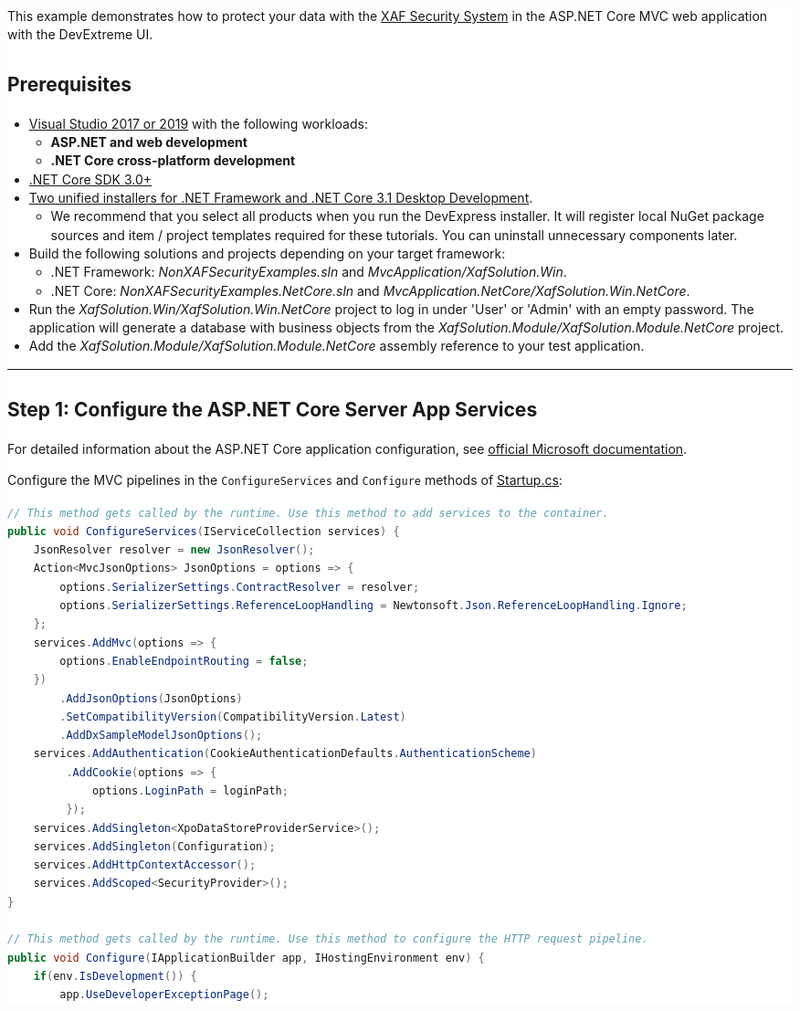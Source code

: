 This example demonstrates how to protect your data with the [XAF Security System](https://docs.devexpress.com/eXpressAppFramework/113366/Concepts/Security-System/Security-System-Overview) in the ASP.NET Core MVC web application with the DevExtreme UI.
 
## Prerequisites
- [Visual Studio 2017 or 2019](https://visualstudio.microsoft.com/vs/) with the following workloads:
  - **ASP.NET and web development**
  - **.NET Core cross-platform development**
- [.NET Core SDK 3.0+](https://dotnet.microsoft.com/download/dotnet-core)
- [Two unified installers for .NET Framework and .NET Core 3.1 Desktop Development](https://www.devexpress.com/Products/Try/).
  - We recommend that you select all  products when you run the DevExpress installer. It will register local NuGet package sources and item / project templates required for these tutorials. You can uninstall unnecessary components later.
- Build the following solutions and projects depending on your target framework:
  - .NET Framework: *NonXAFSecurityExamples.sln* and *MvcApplication/XafSolution.Win*.
  - .NET Core: *NonXAFSecurityExamples.NetCore.sln* and *MvcApplication.NetCore/XafSolution.Win.NetCore*.
- Run the *XafSolution.Win/XafSolution.Win.NetCore* project to log in under 'User' or 'Admin' with an empty password. The application will generate a database with business objects from the *XafSolution.Module/XafSolution.Module.NetCore* project.
- Add the *XafSolution.Module/XafSolution.Module.NetCore* assembly reference to your test application.

***

## Step 1: Configure the ASP.NET Core Server App Services
For detailed information about the ASP.NET Core application configuration, see [official Microsoft documentation](https://docs.microsoft.com/en-us/aspnet/core/fundamentals/?view=aspnetcore-2.2&tabs=windows).

Configure the MVC pipelines in the `ConfigureServices` and `Configure` methods of [Startup.cs](Startup.cs):
    
``` csharp
// This method gets called by the runtime. Use this method to add services to the container.
public void ConfigureServices(IServiceCollection services) {
	JsonResolver resolver = new JsonResolver();
	Action<MvcJsonOptions> JsonOptions = options => {
		options.SerializerSettings.ContractResolver = resolver;
		options.SerializerSettings.ReferenceLoopHandling = Newtonsoft.Json.ReferenceLoopHandling.Ignore;
	};
	services.AddMvc(options => {
		options.EnableEndpointRouting = false;
	})
		.AddJsonOptions(JsonOptions)
		.SetCompatibilityVersion(CompatibilityVersion.Latest)
		.AddDxSampleModelJsonOptions();
	services.AddAuthentication(CookieAuthenticationDefaults.AuthenticationScheme)
		 .AddCookie(options => {
			 options.LoginPath = loginPath;
		 });
	services.AddSingleton<XpoDataStoreProviderService>();
	services.AddSingleton(Configuration);
	services.AddHttpContextAccessor();
	services.AddScoped<SecurityProvider>();
}

// This method gets called by the runtime. Use this method to configure the HTTP request pipeline.
public void Configure(IApplicationBuilder app, IHostingEnvironment env) {
	if(env.IsDevelopment()) {
		app.UseDeveloperExceptionPage();
```
